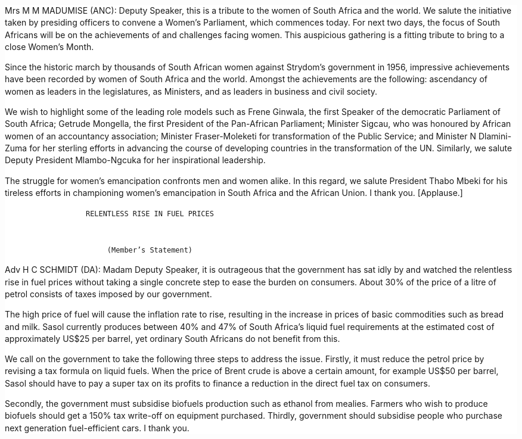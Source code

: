 Mrs M M MADUMISE (ANC): Deputy Speaker, this is a tribute to the women of
South Africa and the world. We salute the initiative taken by presiding
officers to convene a Women’s Parliament, which commences today. For next
two days, the focus of South Africans will be on the achievements of and
challenges facing women. This auspicious gathering is a fitting tribute to
bring to a close Women’s Month.

Since the historic march by thousands of South African women against
Strydom’s government in 1956, impressive achievements have been recorded by
women of South Africa and the world. Amongst the achievements are the
following: ascendancy of women as leaders in the legislatures, as
Ministers, and as leaders in business and civil society.

We wish to highlight some of the leading role models such as Frene Ginwala,
the first Speaker of the democratic Parliament of South Africa; Getrude
Mongella, the first President of the Pan-African Parliament; Minister
Sigcau, who was honoured by African women of an accountancy association;
Minister Fraser-Moleketi for transformation of the Public Service; and
Minister N Dlamini-Zuma for her sterling efforts in advancing the course of
developing countries in the transformation of the UN. Similarly, we salute
Deputy President Mlambo-Ngcuka for her inspirational leadership.

The struggle for women’s emancipation confronts men and women alike. In
this regard, we salute President Thabo Mbeki for his tireless efforts in
championing women’s emancipation in South Africa and the African Union. I
thank you. [Applause.]





                       RELENTLESS RISE IN FUEL PRICES


                            (Member’s Statement)

Adv H C SCHMIDT (DA): Madam Deputy Speaker, it is outrageous that the
government has sat idly by and watched the relentless rise in fuel prices
without taking a single concrete step to ease the burden on consumers.
About 30% of the price of a litre of petrol consists of taxes imposed by
our government.

The high price of fuel will cause the inflation rate to rise, resulting in
the increase in prices of basic commodities such as bread and milk. Sasol
currently produces between 40% and 47% of South Africa’s liquid fuel
requirements at the estimated cost of approximately US$25 per barrel, yet
ordinary South Africans do not benefit from this.

We call on the government to take the following three steps to address the
issue. Firstly, it must reduce the petrol price by revising a tax formula
on liquid fuels. When the price of Brent crude is above a certain amount,
for example US$50 per barrel, Sasol should have to pay a super tax on its
profits to finance a reduction in the direct fuel tax on consumers.

Secondly, the government must subsidise biofuels production such as ethanol
from mealies. Farmers who wish to produce biofuels should get a 150% tax
write-off on equipment purchased. Thirdly, government should subsidise
people who purchase next generation fuel-efficient cars. I thank you.
